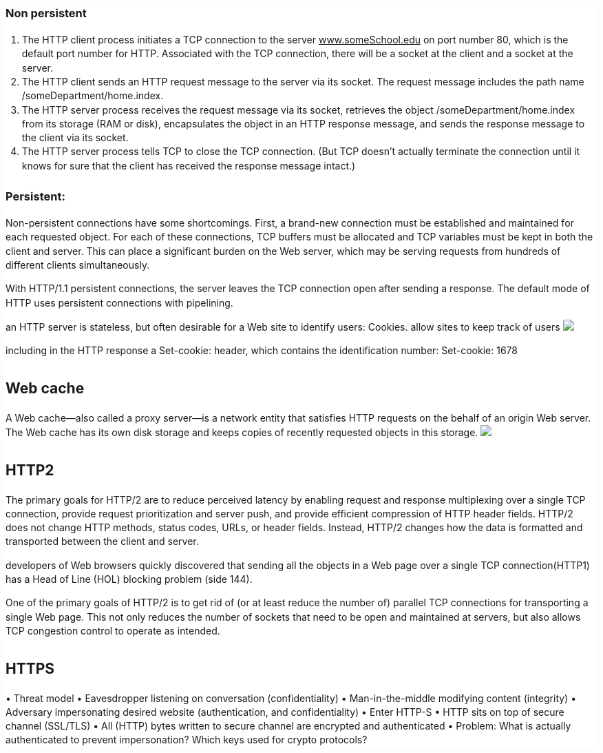 ### Non persistent
1. The HTTP client process initiates a TCP connection to the server www.someSchool.edu on port number 80, which is the default port number for HTTP. Associated with the TCP connection, there will be a socket at the client and a socket at the server.
2. The HTTP client sends an HTTP request message to the server via its socket. The request message includes the path name /someDepartment/home.index.
3. The HTTP server process receives the request message via its socket, retrieves the object /someDepartment/home.index from its storage (RAM or disk), encapsulates the object in an HTTP response message, and sends the response message to the client via its socket.
4. The HTTP server process tells TCP to close the TCP connection. (But TCP doesn’t actually terminate the connection until it knows for sure that the client has received the response message intact.)

### Persistent:
Non-persistent connections have some shortcomings. First, a brand-new connection must be established and maintained for each requested object. For each of these connections, TCP buffers must be allocated and TCP variables must be kept in both the client and server. This can place a significant burden on the Web server, which may be serving requests from hundreds of different clients simultaneously.

With HTTP/1.1 persistent connections, the server leaves the TCP connection open after sending a response. The default mode of HTTP uses persistent connections with pipelining.


an HTTP server is stateless, but often desirable for a Web site to identify users: Cookies. allow sites to keep track of users
![](https://i.imgur.com/9MS4ytD.png)

including in the HTTP response a Set-cookie: header, which contains the identification number: Set-cookie: 1678

## Web cache
A Web cache—also called a proxy server—is a network entity that satisfies HTTP requests on the behalf of an origin Web server. The Web cache has its own disk storage and keeps copies of recently requested objects in this storage.
![](https://i.imgur.com/JAWTZZ0.png)

## HTTP2
The primary goals for HTTP/2 are to reduce perceived latency by enabling request and response multiplexing over a single TCP connection, provide request prioritization and server push, and provide efficient compression of HTTP header fields. HTTP/2
does not change HTTP methods, status codes, URLs, or header fields. Instead, HTTP/2 changes how the data is formatted and transported between the client and server.

developers of Web browsers quickly discovered that sending all the objects in a Web page over a single TCP connection(HTTP1) has a Head of Line (HOL) blocking problem (side 144).

One of the primary goals of HTTP/2 is to get rid of (or at least reduce the number of) parallel TCP connections for transporting a single Web page. This not only reduces the number of sockets that  need to be open and maintained at servers, but also allows TCP congestion control to operate as intended.
## HTTPS
• Threat model
	• Eavesdropper listening on conversation (confidentiality)
	• Man-in-the-middle modifying content (integrity)
	• Adversary impersonating desired website (authentication, and confidentiality)
• Enter HTTP-S
	• HTTP sits on top of secure channel (SSL/TLS)
	• All (HTTP) bytes written to secure channel are encrypted and authenticated
	• Problem: What is actually authenticated to prevent impersonation? Which keys used for crypto protocols?
